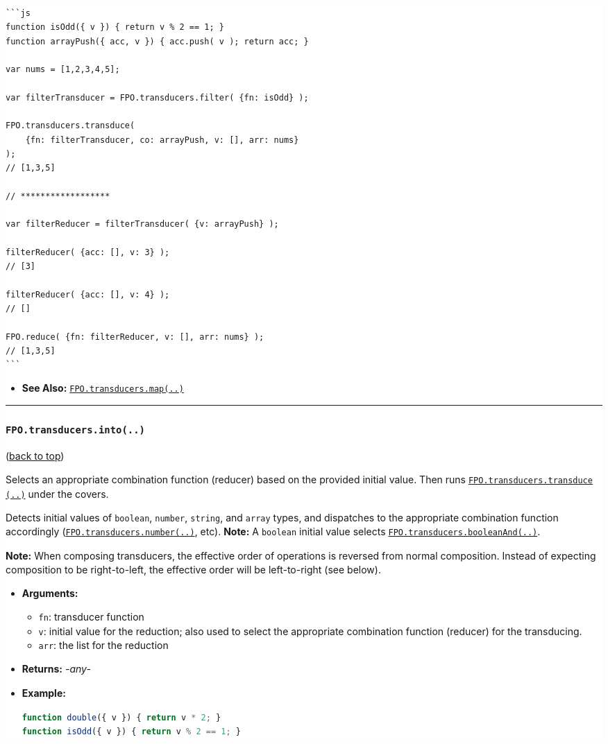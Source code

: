 	```js
	function isOdd({ v }) { return v % 2 == 1; }
	function arrayPush({ acc, v }) { acc.push( v ); return acc; }

	var nums = [1,2,3,4,5];

	var filterTransducer = FPO.transducers.filter( {fn: isOdd} );

	FPO.transducers.transduce(
		{fn: filterTransducer, co: arrayPush, v: [], arr: nums}
	);
	// [1,3,5]

	// ******************

	var filterReducer = filterTransducer( {v: arrayPush} );

	filterReducer( {acc: [], v: 3} );
	// [3]

	filterReducer( {acc: [], v: 4} );
	// []

	FPO.reduce( {fn: filterReducer, v: [], arr: nums} );
	// [1,3,5]
	```

* **See Also:** [`FPO.transducers.map(..)`](#fpotransducersmap)

----

### `FPO.transducers.into(..)`

([back to top](#core-api))

Selects an appropriate combination function (reducer) based on the provided initial value. Then runs [`FPO.transducers.transduce(..)`](#fpotransducerstransduce) under the covers.

Detects initial values of `boolean`, `number`, `string`, and `array` types, and dispatches to the appropriate combination function accordingly ([`FPO.transducers.number(..)`](#fpotransducersnumber), etc). **Note:** A `boolean` initial value selects [`FPO.transducers.booleanAnd(..)`](#fpotransducersboooleanand).

**Note:** When composing transducers, the effective order of operations is reversed from normal composition. Instead of expecting composition to be right-to-left, the effective order will be left-to-right (see below).

* **Arguments:**
	- `fn`: transducer function
	- `v`: initial value for the reduction; also used to select the appropriate combination function (reducer) for the transducing.
	- `arr`: the list for the reduction

* **Returns:** *-any-*

* **Example:**

	```js
	function double({ v }) { return v * 2; }
	function isOdd({ v }) { return v % 2 == 1; }
